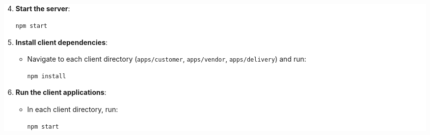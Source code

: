 4.  **Start the server**:

    ```bash
    npm start
    ```

5.  **Install client dependencies**:

    *   Navigate to each client directory (`apps/customer`, `apps/vendor`, `apps/delivery`) and run:

        ```bash
        npm install
        ```

6.  **Run the client applications**:

    *   In each client directory, run:

        ```bash
        npm start
        ```
